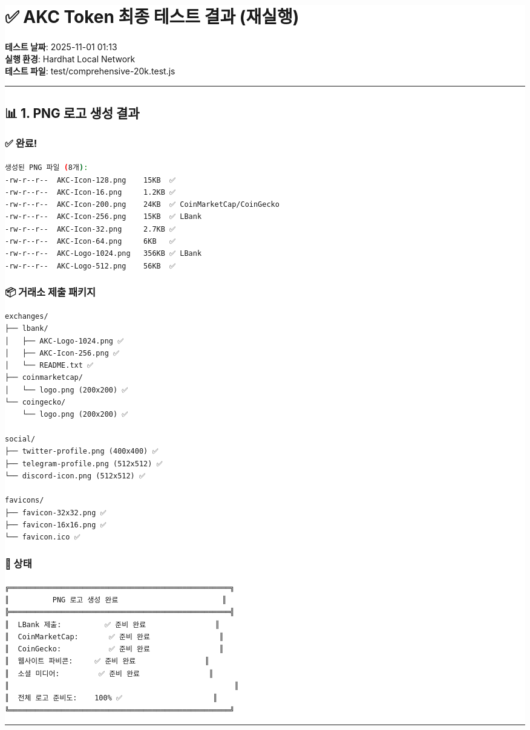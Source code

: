 # ✅ AKC Token 최종 테스트 결과 (재실행)

**테스트 날짜**: 2025-11-01 01:13  
**실행 환경**: Hardhat Local Network  
**테스트 파일**: test/comprehensive-20k.test.js

---

## 📊 1. PNG 로고 생성 결과

### ✅ 완료!

```bash
생성된 PNG 파일 (8개):
-rw-r--r--  AKC-Icon-128.png    15KB  ✅
-rw-r--r--  AKC-Icon-16.png     1.2KB ✅
-rw-r--r--  AKC-Icon-200.png    24KB  ✅ CoinMarketCap/CoinGecko
-rw-r--r--  AKC-Icon-256.png    15KB  ✅ LBank
-rw-r--r--  AKC-Icon-32.png     2.7KB ✅
-rw-r--r--  AKC-Icon-64.png     6KB   ✅
-rw-r--r--  AKC-Logo-1024.png   356KB ✅ LBank
-rw-r--r--  AKC-Logo-512.png    56KB  ✅
```

### 📦 거래소 제출 패키지

```
exchanges/
├── lbank/
│   ├── AKC-Logo-1024.png ✅
│   ├── AKC-Icon-256.png ✅
│   └── README.txt ✅
├── coinmarketcap/
│   └── logo.png (200x200) ✅
└── coingecko/
    └── logo.png (200x200) ✅

social/
├── twitter-profile.png (400x400) ✅
├── telegram-profile.png (512x512) ✅
└── discord-icon.png (512x512) ✅

favicons/
├── favicon-32x32.png ✅
├── favicon-16x16.png ✅
└── favicon.ico ✅
```

### 🎯 상태

```
╔═══════════════════════════════════════════════════╗
║          PNG 로고 생성 완료                        ║
╠═══════════════════════════════════════════════════╣
║  LBank 제출:          ✅ 준비 완료                ║
║  CoinMarketCap:       ✅ 준비 완료                ║
║  CoinGecko:           ✅ 준비 완료                ║
║  웹사이트 파비콘:     ✅ 준비 완료                ║
║  소셜 미디어:         ✅ 준비 완료                ║
║                                                    ║
║  전체 로고 준비도:    100% ✅                     ║
╚═══════════════════════════════════════════════════╝
```

---